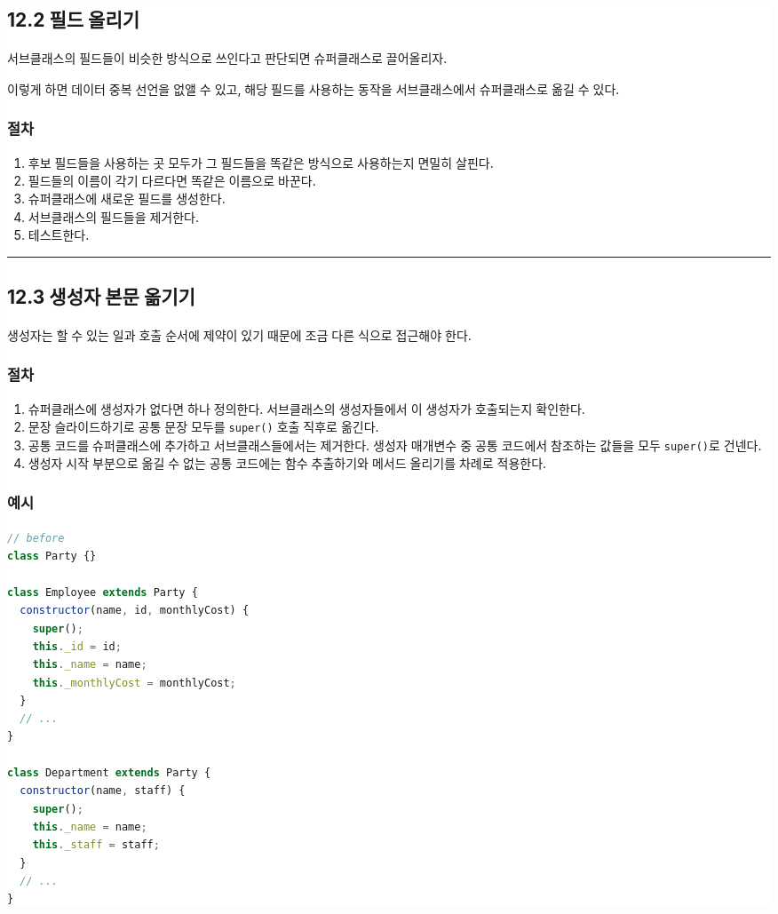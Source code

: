 
## 12.2 필드 올리기

서브클래스의 필드들이 비슷한 방식으로 쓰인다고 판단되면 슈퍼클래스로 끌어올리자.

이렇게 하면 데이터 중복 선언을 없앨 수 있고, 해당 필드를 사용하는 동작을 서브클래스에서 슈퍼클래스로 옮길 수 있다.

### 절차

1. 후보 필드들을 사용하는 곳 모두가 그 필드들을 똑같은 방식으로 사용하는지 면밀히 살핀다.
2. 필드들의 이름이 각기 다르다면 똑같은 이름으로 바꾼다.
3. 슈퍼클래스에 새로운 필드를 생성한다.
4. 서브클래스의 필드들을 제거한다.
5. 테스트한다.

---

## 12.3 생성자 본문 옮기기

생성자는 할 수 있는 일과 호출 순서에 제약이 있기 때문에 조금 다른 식으로 접근해야 한다.

### 절차

1. 슈퍼클래스에 생성자가 없다면 하나 정의한다. 서브클래스의 생성자들에서 이 생성자가 호출되는지 확인한다.
2. 문장 슬라이드하기로 공통 문장 모두를 `super()` 호출 직후로 옮긴다.
3. 공통 코드를 슈퍼클래스에 추가하고 서브클래스들에서는 제거한다. 생성자 매개변수 중 공통 코드에서 참조하는 값들을 모두 `super()`로 건넨다.
4. 생성자 시작 부분으로 옮길 수 없는 공통 코드에는 함수 추출하기와 메서드 올리기를 차례로 적용한다.

### 예시

```jsx
// before
class Party {}

class Employee extends Party {
  constructor(name, id, monthlyCost) {
    super();
    this._id = id;
    this._name = name;
    this._monthlyCost = monthlyCost;
  }
  // ...
}

class Department extends Party {
  constructor(name, staff) {
    super();
    this._name = name;
    this._staff = staff;
  }
  // ...
}
```
